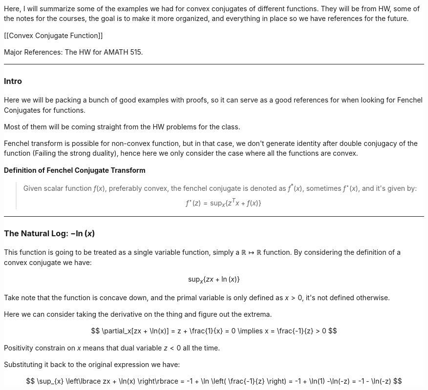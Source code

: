 Here, I will summarize some of the examples we had for convex conjugates of different functions.
They will be from HW, some of the notes for the courses, the goal is to make it more organized, and everything in place so we have references for the future. 

[[Convex Conjugate Function]]

Major References: The HW for AMATH 515. 

---
### **Intro**

Here we will be packing a bunch of good examples with proofs, so it can serve as a good references for when looking for Fenchel Conjugates for functions. 

Most of them will be coming straight from the HW problems for the class. 

Fenchel transform is possible for non-convex function, but in that case, we don't generate identity after double conjugacy of the function (Failing the strong duality), hence here we only consider the case where all the functions are convex. 

**Definition of Fenchel Conjugate Transform** 

> Given scalar function $f(x)$, preferably convex, the fenchel conjugate is denoted as $f^*(x)$, sometimes $f^{\star}(x)$, and it's given by: 
> $$
> f^{\star} (z) = \sup_x \left\lbrace
>     z^Tx + f(x)
> \right\rbrace
> $$

---
### **The Natural Log: $-\ln(x)$**

This function is going to be treated as a single variable function, simply a $\mathbb{R}\mapsto \mathbb{R}$ function. By considering the definition of a convex conjugate we have: 

$$
\sup_{x} \left\lbrace
    zx + \ln(x)
\right\rbrace
$$

Take note that the function is concave down, and the primal variable is only defined as $x > 0$, it's not defined otherwise. 

Here we can consider taking the derivative on the thing and figure out the extrema. 

$$
\partial_x[zx + \ln(x)] = z + \frac{1}{x} = 0 \implies x = \frac{-1}{z} > 0
$$

Positivity constrain on $x$ means that dual variable $z<0$ all the time. 

Substituting it back to the original expression we have: 

$$
\sup_{x} \left\lbrace
    zx + \ln(x)
\right\rbrace = 
-1 + \ln \left(
    \frac{-1}{z}
\right) =
-1 + \ln(1) -\ln(-z) = -1 - \ln(-z)
$$
